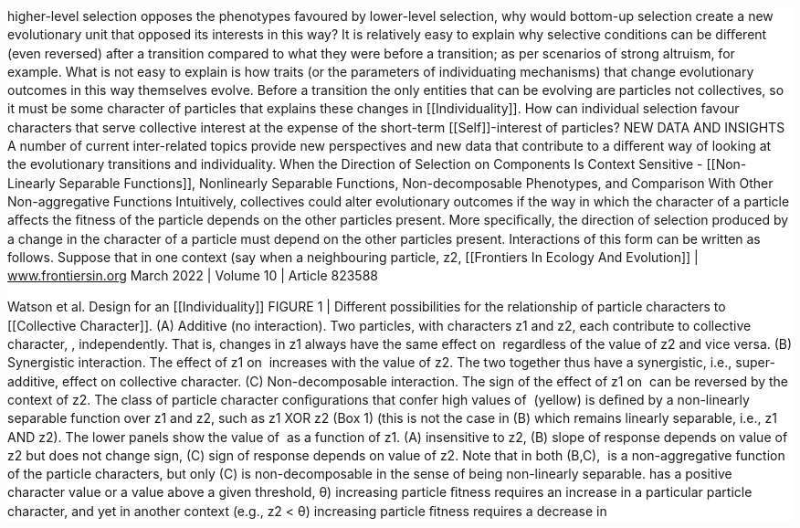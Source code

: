 higher-level selection opposes the phenotypes favoured by
lower-level selection, why would bottom-up selection create
a new evolutionary unit that opposed its interests in this
way?
It is relatively easy to explain why selective conditions can
be diﬀerent (even reversed) after a transition compared to
what they were before a transition; as per scenarios of strong
altruism, for example. What is not easy to explain is how traits
(or the parameters of individuating mechanisms) that change
evolutionary outcomes in this way themselves evolve. Before a
transition the only entities that can be evolving are particles not
collectives, so it must be some character of particles that explains
these changes in [[Individuality]]. How can individual selection
favour characters that serve collective interest at the expense of
the short-term [[Self]]-interest of particles?
NEW DATA AND INSIGHTS
A
number
of
current
inter-related
topics
provide
new
perspectives and new data that contribute to a diﬀerent
way of looking at the evolutionary transitions and individuality.
When the Direction of Selection on
Components Is Context Sensitive -
[[Non-Linearly Separable Functions]], Nonlinearly
Separable Functions,
Non-decomposable Phenotypes, and
Comparison With Other Non-aggregative
Functions
Intuitively, collectives could alter evolutionary outcomes if the
way in which the character of a particle aﬀects the ﬁtness of the
particle depends on the other particles present. More speciﬁcally,
the direction of selection produced by a change in the character
of a particle must depend on the other particles present.
Interactions of this form can be written as follows. Suppose
that in one context (say when a neighbouring particle, z2,
[[Frontiers In Ecology And Evolution]] | www.frontiersin.org
March 2022 | Volume 10 | Article 823588

Watson et al.
Design for an [[Individuality]]
FIGURE 1 | Different possibilities for the relationship of particle characters to [[Collective Character]]. (A) Additive (no interaction). Two particles, with characters z1 and
z2, each contribute to collective character, , independently. That is, changes in z1 always have the same effect on  regardless of the value of z2 and vice versa.
(B) Synergistic interaction. The effect of z1 on  increases with the value of z2. The two together thus have a synergistic, i.e., super-additive, effect on collective
character. (C) Non-decomposable interaction. The sign of the effect of z1 on  can be reversed by the context of z2. The class of particle character conﬁgurations
that confer high values of  (yellow) is deﬁned by a non-linearly separable function over z1 and z2, such as z1 XOR z2 (Box 1) (this is not the case in (B) which
remains linearly separable, i.e., z1 AND z2). The lower panels show the value of  as a function of z1. (A) insensitive to z2, (B) slope of response depends on value of
z2 but does not change sign, (C) sign of response depends on value of z2. Note that in both (B,C),  is a non-aggregative function of the particle characters, but
only (C) is non-decomposable in the sense of being non-linearly separable.
has a positive character value or a value above a given
threshold, θ) increasing particle ﬁtness requires an increase
in a particular particle character, and yet in another context
(e.g., z2 < θ) increasing particle ﬁtness requires a decrease in